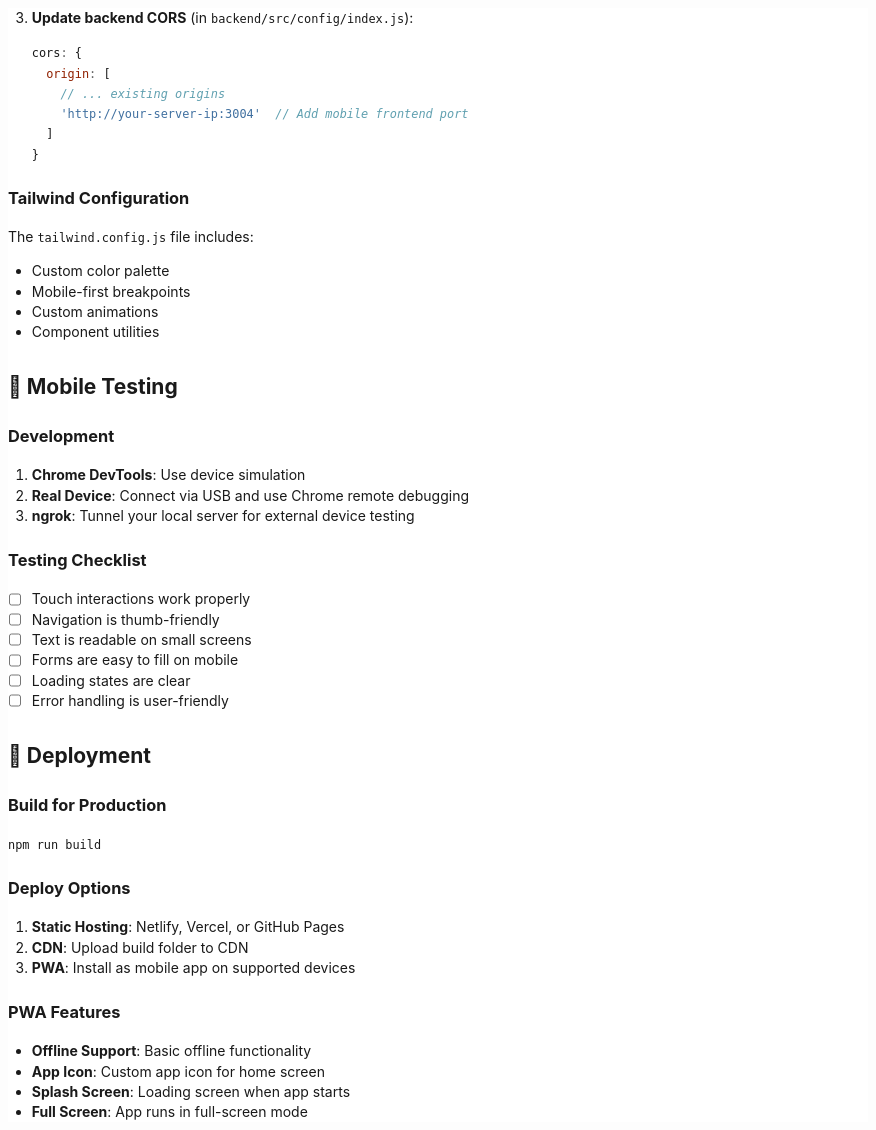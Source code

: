 3. **Update backend CORS** (in `backend/src/config/index.js`):
   ```javascript
   cors: {
     origin: [
       // ... existing origins
       'http://your-server-ip:3004'  // Add mobile frontend port
     ]
   }
   ```

### Tailwind Configuration
The `tailwind.config.js` file includes:
- Custom color palette
- Mobile-first breakpoints
- Custom animations
- Component utilities

## 📱 Mobile Testing

### Development
1. **Chrome DevTools**: Use device simulation
2. **Real Device**: Connect via USB and use Chrome remote debugging
3. **ngrok**: Tunnel your local server for external device testing

### Testing Checklist
- [ ] Touch interactions work properly
- [ ] Navigation is thumb-friendly
- [ ] Text is readable on small screens
- [ ] Forms are easy to fill on mobile
- [ ] Loading states are clear
- [ ] Error handling is user-friendly

## 🚀 Deployment

### Build for Production
```bash
npm run build
```

### Deploy Options
1. **Static Hosting**: Netlify, Vercel, or GitHub Pages
2. **CDN**: Upload build folder to CDN
3. **PWA**: Install as mobile app on supported devices

### PWA Features
- **Offline Support**: Basic offline functionality
- **App Icon**: Custom app icon for home screen
- **Splash Screen**: Loading screen when app starts
- **Full Screen**: App runs in full-screen mode

